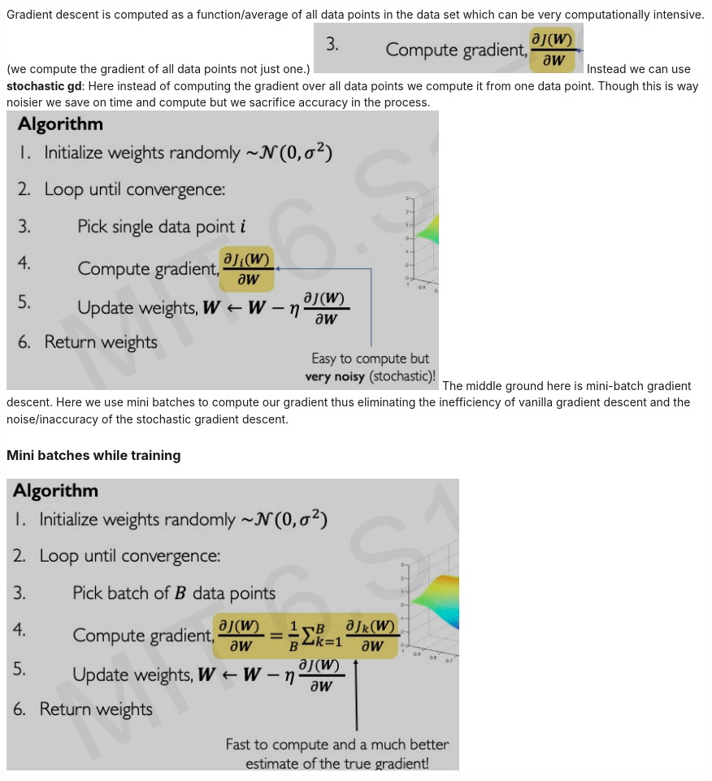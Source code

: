 Gradient descent is computed as a function/average of all data points in the data set which can be very computationally intensive. (we compute the gradient of all data points not just one.)
![alt text](image-34.png)
Instead we can use __stochastic gd__:
Here instead of computing the gradient over all data points we compute it from one data point.
Though this is way noisier we save on time and compute but we sacrifice accuracy in the process.
![alt text](image-35.png)
The middle ground here is mini-batch gradient descent.
Here we use mini batches to compute our gradient thus eliminating the inefficiency of vanilla gradient descent and the noise/inaccuracy of the stochastic gradient descent.

### Mini batches while training

![alt text](image-36.png)
